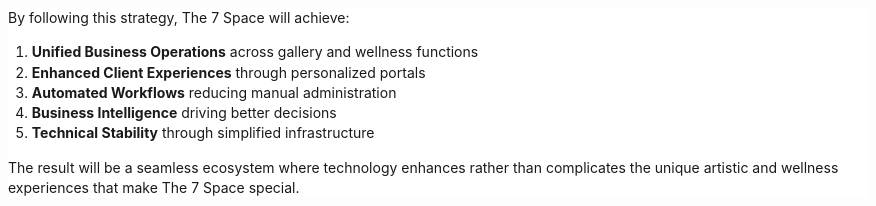 By following this strategy, The 7 Space will achieve:

1. **Unified Business Operations** across gallery and wellness functions
2. **Enhanced Client Experiences** through personalized portals
3. **Automated Workflows** reducing manual administration
4. **Business Intelligence** driving better decisions
5. **Technical Stability** through simplified infrastructure

The result will be a seamless ecosystem where technology enhances rather than complicates the unique artistic and wellness experiences that make The 7 Space special.
